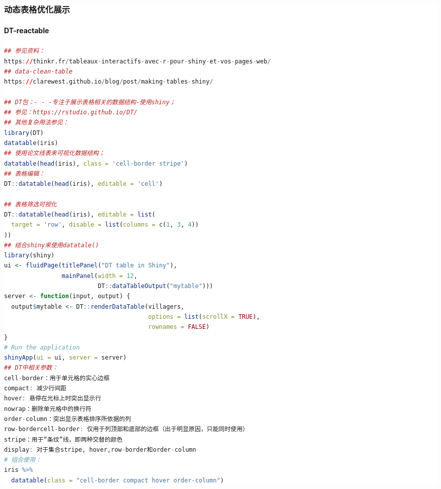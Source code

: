 

### 动态表格优化展示

#### DT-reactable

```r
## 参见资料：
https://thinkr.fr/tableaux-interactifs-avec-r-pour-shiny-et-vos-pages-web/
## data-clean-table
https://clarewest.github.io/blog/post/making-tables-shiny/

## DT包：- - -专注于展示表格相关的数据结构-使用shiny；
## 参见：https://rstudio.github.io/DT/
## 其他复杂用法参见：
library(DT)
datatable(iris)
## 使用论文线表来可视化数据结构；
datatable(head(iris), class = 'cell-border stripe')
## 表格编辑：
DT::datatable(head(iris), editable = 'cell')

## 表格筛选可视化
DT::datatable(head(iris), editable = list(
  target = 'row', disable = list(columns = c(1, 3, 4))
))
## 结合shiny来使用datatale()
library(shiny)
ui <- fluidPage(titlePanel("DT table in Shiny"),
                mainPanel(width = 12,
                          DT::dataTableOutput("mytable")))
server <- function(input, output) {
  output$mytable <- DT::renderDataTable(villagers,
                                        options = list(scrollX = TRUE),
                                        rownames = FALSE)
}
# Run the application
shinyApp(ui = ui, server = server)
## DT中相关参数：
cell-border：用于单元格的实心边框
compact: 减少行间距
hover: 悬停在光标上时突出显示行
nowrap：删除单元格中的换行符
order-column：突出显示表格排序所依据的列
row-bordercell-border: 仅用于列顶部和底部的边框（出于明显原因，只能同时使用）
stripe：用于“条纹”线，即两种交替的颜色
display: 对于集合stripe, hover,row-border和order-column
# 组合使用：
iris %>%
  datatable(class = "cell-border compact hover order-column")
```

